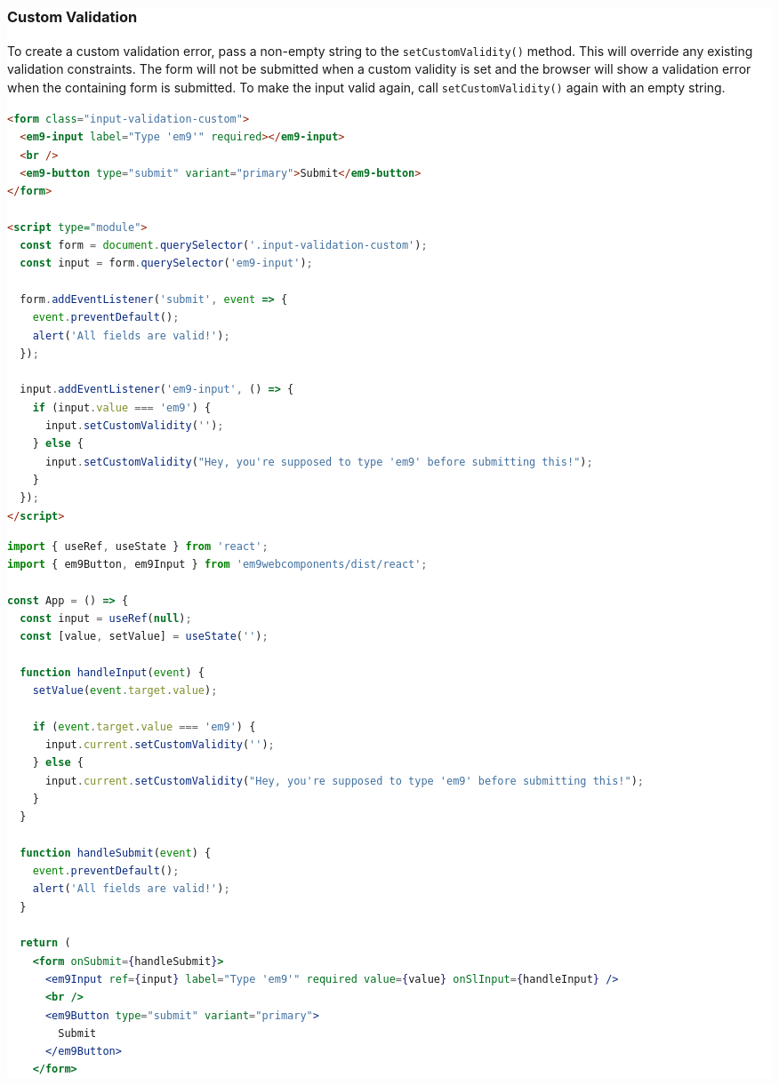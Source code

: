 ### Custom Validation

To create a custom validation error, pass a non-empty string to the `setCustomValidity()` method. This will override any existing validation constraints. The form will not be submitted when a custom validity is set and the browser will show a validation error when the containing form is submitted. To make the input valid again, call `setCustomValidity()` again with an empty string.

```html preview
<form class="input-validation-custom">
  <em9-input label="Type 'em9'" required></em9-input>
  <br />
  <em9-button type="submit" variant="primary">Submit</em9-button>
</form>

<script type="module">
  const form = document.querySelector('.input-validation-custom');
  const input = form.querySelector('em9-input');

  form.addEventListener('submit', event => {
    event.preventDefault();
    alert('All fields are valid!');
  });

  input.addEventListener('em9-input', () => {
    if (input.value === 'em9') {
      input.setCustomValidity('');
    } else {
      input.setCustomValidity("Hey, you're supposed to type 'em9' before submitting this!");
    }
  });
</script>
```

```jsx react
import { useRef, useState } from 'react';
import { em9Button, em9Input } from 'em9webcomponents/dist/react';

const App = () => {
  const input = useRef(null);
  const [value, setValue] = useState('');

  function handleInput(event) {
    setValue(event.target.value);

    if (event.target.value === 'em9') {
      input.current.setCustomValidity('');
    } else {
      input.current.setCustomValidity("Hey, you're supposed to type 'em9' before submitting this!");
    }
  }

  function handleSubmit(event) {
    event.preventDefault();
    alert('All fields are valid!');
  }

  return (
    <form onSubmit={handleSubmit}>
      <em9Input ref={input} label="Type 'em9'" required value={value} onSlInput={handleInput} />
      <br />
      <em9Button type="submit" variant="primary">
        Submit
      </em9Button>
    </form>
```
